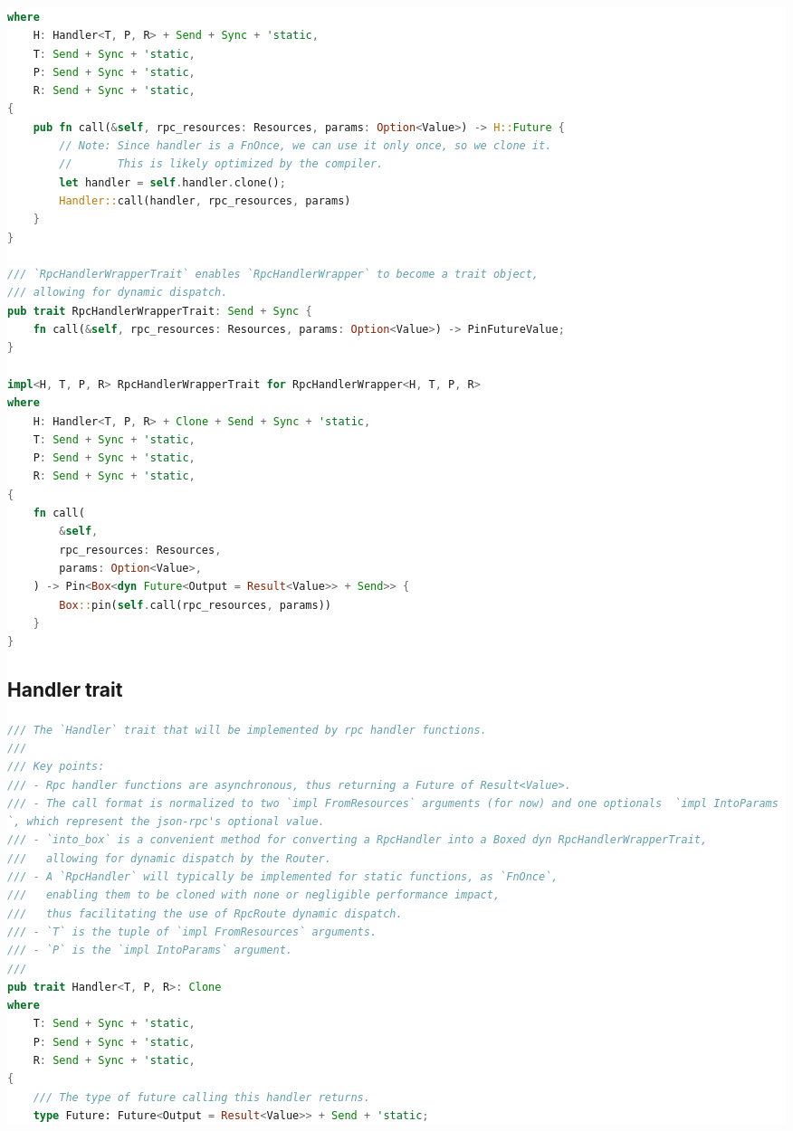 ```rust
where
	H: Handler<T, P, R> + Send + Sync + 'static,
	T: Send + Sync + 'static,
	P: Send + Sync + 'static,
	R: Send + Sync + 'static,
{
	pub fn call(&self, rpc_resources: Resources, params: Option<Value>) -> H::Future {
		// Note: Since handler is a FnOnce, we can use it only once, so we clone it.
		//       This is likely optimized by the compiler.
		let handler = self.handler.clone();
		Handler::call(handler, rpc_resources, params)
	}
}

/// `RpcHandlerWrapperTrait` enables `RpcHandlerWrapper` to become a trait object,
/// allowing for dynamic dispatch.
pub trait RpcHandlerWrapperTrait: Send + Sync {
	fn call(&self, rpc_resources: Resources, params: Option<Value>) -> PinFutureValue;
}

impl<H, T, P, R> RpcHandlerWrapperTrait for RpcHandlerWrapper<H, T, P, R>
where
	H: Handler<T, P, R> + Clone + Send + Sync + 'static,
	T: Send + Sync + 'static,
	P: Send + Sync + 'static,
	R: Send + Sync + 'static,
{
	fn call(
		&self,
		rpc_resources: Resources,
		params: Option<Value>,
	) -> Pin<Box<dyn Future<Output = Result<Value>> + Send>> {
		Box::pin(self.call(rpc_resources, params))
	}
}
```

## Handler trait

```rust
/// The `Handler` trait that will be implemented by rpc handler functions.
///
/// Key points:
/// - Rpc handler functions are asynchronous, thus returning a Future of Result<Value>.
/// - The call format is normalized to two `impl FromResources` arguments (for now) and one optionals  `impl IntoParams`, which represent the json-rpc's optional value.
/// - `into_box` is a convenient method for converting a RpcHandler into a Boxed dyn RpcHandlerWrapperTrait,
///   allowing for dynamic dispatch by the Router.
/// - A `RpcHandler` will typically be implemented for static functions, as `FnOnce`,
///   enabling them to be cloned with none or negligible performance impact,
///   thus facilitating the use of RpcRoute dynamic dispatch.
/// - `T` is the tuple of `impl FromResources` arguments.
/// - `P` is the `impl IntoParams` argument.
///
pub trait Handler<T, P, R>: Clone
where
	T: Send + Sync + 'static,
	P: Send + Sync + 'static,
	R: Send + Sync + 'static,
{
	/// The type of future calling this handler returns.
	type Future: Future<Output = Result<Value>> + Send + 'static;
```